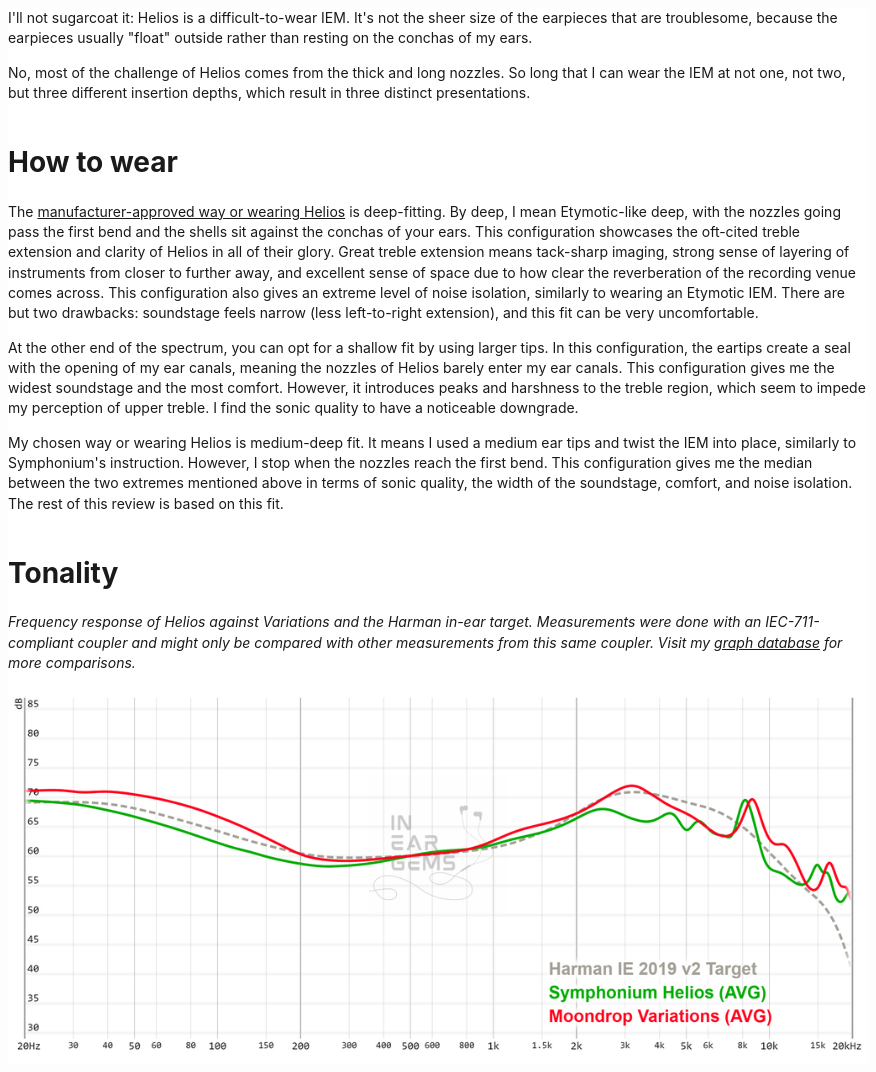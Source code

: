 I'll not sugarcoat it: Helios is a difficult-to-wear IEM. It's not the sheer size of the earpieces that are troublesome, because the earpieces usually "float" outside rather than resting on the conchas of my ears. 

No, most of the challenge of Helios comes from the thick and long nozzles. So long that I can wear the IEM at not one, not two, but three different insertion depths, which result in three distinct presentations. 

How to wear
===

The [manufacturer-approved way or wearing Helios](https://www.symphoniumaudio.com/blogs/journals/how-to-getting-optimal-sound) is deep-fitting. By deep, I mean Etymotic-like deep, with the nozzles going pass the first bend and the shells sit against the conchas of your ears. This configuration showcases the oft-cited treble extension and clarity of Helios in all of their glory. Great treble extension means tack-sharp imaging, strong sense of layering of instruments from closer to further away, and excellent sense of space due to how clear the reverberation of the recording venue comes across. This configuration also gives an extreme level of noise isolation, similarly to wearing an Etymotic IEM. There are but two drawbacks: soundstage feels narrow (less left-to-right extension), and this fit can be very uncomfortable. 

At the other end of the spectrum, you can opt for a shallow fit by using larger tips. In this configuration, the eartips create a seal with the opening of my ear canals, meaning the nozzles of Helios barely enter my ear canals. This configuration gives me the widest soundstage and the most comfort. However, it introduces peaks and harshness to the treble region, which seem to impede my perception of upper treble. I find the sonic quality to have a noticeable downgrade. 

My chosen way or wearing Helios is medium-deep fit. It means I used a medium ear tips and twist the IEM into place, similarly to Symphonium's instruction. However, I stop when the nozzles reach the first bend. This configuration gives me the median between the two extremes mentioned above in terms of sonic quality, the width of the soundstage, comfort, and noise isolation. The rest of this review is based on this fit. 

Tonality
===

*Frequency response of Helios against Variations and the Harman in-ear target. Measurements were done with an IEC-711-compliant coupler and might only be compared with other measurements from this same coupler. Visit my [graph database](https://nk-tran.com/iegems-graphtool/) for more comparisons.*

![](/assets/images/Helios/helios_measurement.png)

